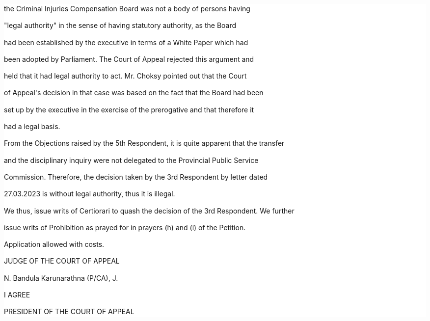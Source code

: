 the Criminal Injuries Compensation Board was not a body of persons having

"legal authority" in the sense of having statutory authority, as the Board

had been established by the executive in terms of a White Paper which had

been adopted by Parliament. The Court of Appeal rejected this argument and

held that it had legal authority to act. Mr. Choksy pointed out that the Court

of Appeal's decision in that case was based on the fact that the Board had been

set up by the executive in the exercise of the prerogative and that therefore it

had a legal basis.

From the Objections raised by the 5th Respondent, it is quite apparent that the transfer

and the disciplinary inquiry were not delegated to the Provincial Public Service

Commission. Therefore, the decision taken by the 3rd Respondent by letter dated

27.03.2023 is without legal authority, thus it is illegal.

We thus, issue writs of Certiorari to quash the decision of the 3rd Respondent. We further

issue writs of Prohibition as prayed for in prayers (h) and (i) of the Petition.

Application allowed with costs.

JUDGE OF THE COURT OF APPEAL

N. Bandula Karunarathna (P/CA), J.

I AGREE

PRESIDENT OF THE COURT OF APPEAL